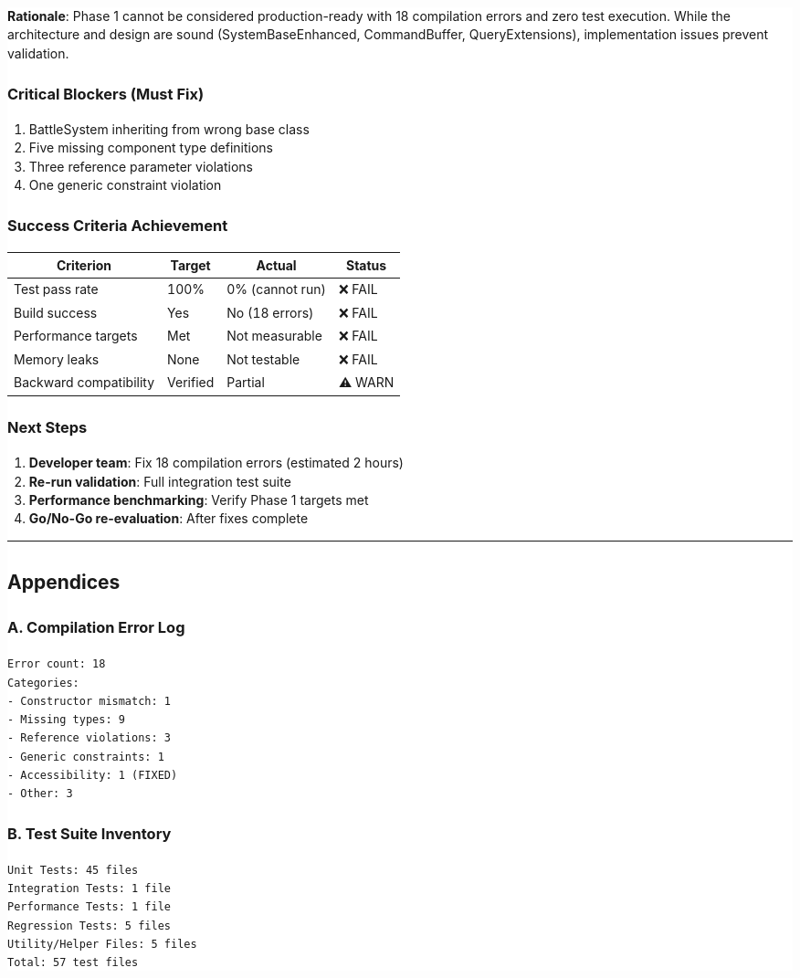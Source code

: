 **Rationale**:
Phase 1 cannot be considered production-ready with 18 compilation errors and zero test execution. While the architecture and design are sound (SystemBaseEnhanced, CommandBuffer, QueryExtensions), implementation issues prevent validation.

### Critical Blockers (Must Fix)
1. BattleSystem inheriting from wrong base class
2. Five missing component type definitions
3. Three reference parameter violations
4. One generic constraint violation

### Success Criteria Achievement
| Criterion | Target | Actual | Status |
|-----------|--------|--------|--------|
| Test pass rate | 100% | 0% (cannot run) | ❌ FAIL |
| Build success | Yes | No (18 errors) | ❌ FAIL |
| Performance targets | Met | Not measurable | ❌ FAIL |
| Memory leaks | None | Not testable | ❌ FAIL |
| Backward compatibility | Verified | Partial | ⚠️ WARN |

### Next Steps
1. **Developer team**: Fix 18 compilation errors (estimated 2 hours)
2. **Re-run validation**: Full integration test suite
3. **Performance benchmarking**: Verify Phase 1 targets met
4. **Go/No-Go re-evaluation**: After fixes complete

---

## Appendices

### A. Compilation Error Log
```
Error count: 18
Categories:
- Constructor mismatch: 1
- Missing types: 9
- Reference violations: 3
- Generic constraints: 1
- Accessibility: 1 (FIXED)
- Other: 3
```

### B. Test Suite Inventory
```
Unit Tests: 45 files
Integration Tests: 1 file
Performance Tests: 1 file
Regression Tests: 5 files
Utility/Helper Files: 5 files
Total: 57 test files
```
